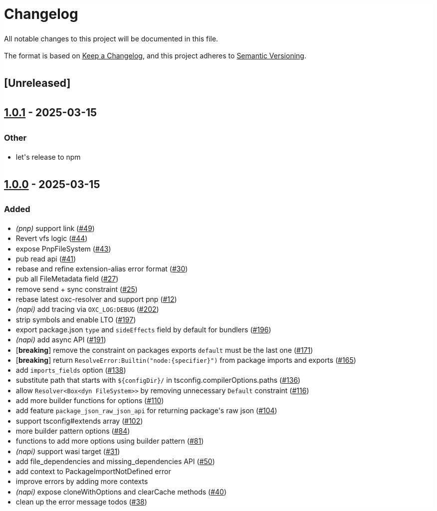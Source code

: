 # Changelog
All notable changes to this project will be documented in this file.

The format is based on [Keep a Changelog](https://keepachangelog.com/en/1.0.0/),
and this project adheres to [Semantic Versioning](https://semver.org/spec/v2.0.0.html).

## [Unreleased]

## [1.0.1](https://github.com/unrs/rspack-resolver/compare/unrspack-resolver-v1.0.0...unrspack-resolver-v1.0.1) - 2025-03-15

### Other

- let's release to npm

## [1.0.0](https://github.com/unrs/rspack-resolver/releases/tag/unrspack-resolver-v1.0.0) - 2025-03-15

### Added

- *(pnp)* support link ([#49](https://github.com/unrs/rspack-resolver/pull/49))
- Revert  vfs logic ([#44](https://github.com/unrs/rspack-resolver/pull/44))
- expose PnpFileSystem ([#43](https://github.com/unrs/rspack-resolver/pull/43))
- pub read api ([#41](https://github.com/unrs/rspack-resolver/pull/41))
- rebase and refine extension-alias error format ([#30](https://github.com/unrs/rspack-resolver/pull/30))
- pub all FileMetadata field ([#27](https://github.com/unrs/rspack-resolver/pull/27))
- remove send + sync constraint ([#25](https://github.com/unrs/rspack-resolver/pull/25))
- rebase latest oxc-resolver and support pnp ([#12](https://github.com/unrs/rspack-resolver/pull/12))
- *(napi)* add tracing via `OXC_LOG:DEBUG` ([#202](https://github.com/unrs/rspack-resolver/pull/202))
- strip symbols and enable LTO ([#197](https://github.com/unrs/rspack-resolver/pull/197))
- export package.json `type` and `sideEffects` field by default for bundlers ([#196](https://github.com/unrs/rspack-resolver/pull/196))
- *(napi)* add async API ([#191](https://github.com/unrs/rspack-resolver/pull/191))
- [**breaking**] remove the constraint on packages exports `default` must be the last one ([#171](https://github.com/unrs/rspack-resolver/pull/171))
- [**breaking**] return `ResolveError:Builtin("node:{specifier}")` from package imports and exports ([#165](https://github.com/unrs/rspack-resolver/pull/165))
- add `imports_fields` option ([#138](https://github.com/unrs/rspack-resolver/pull/138))
- substitute path that starts with `${configDir}/` in tsconfig.compilerOptions.paths ([#136](https://github.com/unrs/rspack-resolver/pull/136))
- allow `Resolver<Box<dyn FileSystem>>` by removing unnecessary `Default` constraint ([#116](https://github.com/unrs/rspack-resolver/pull/116))
- add more builder functions for options ([#110](https://github.com/unrs/rspack-resolver/pull/110))
- add feature `package_json_raw_json_api` for returning package's raw json ([#104](https://github.com/unrs/rspack-resolver/pull/104))
- support tsconfig#extends array ([#102](https://github.com/unrs/rspack-resolver/pull/102))
- more builder pattern options ([#84](https://github.com/unrs/rspack-resolver/pull/84))
- functions to add more options using builder pattern ([#81](https://github.com/unrs/rspack-resolver/pull/81))
- *(napi)* support wasi target ([#31](https://github.com/unrs/rspack-resolver/pull/31))
- add file_dependencies and missing_dependencies API ([#50](https://github.com/unrs/rspack-resolver/pull/50))
- add context to PackageImportNotDefined error
- improve errors by adding more contexts
- *(napi)* expose cloneWithOptions and clearCache methods ([#40](https://github.com/unrs/rspack-resolver/pull/40))
- clean up the error message todos ([#38](https://github.com/unrs/rspack-resolver/pull/38))